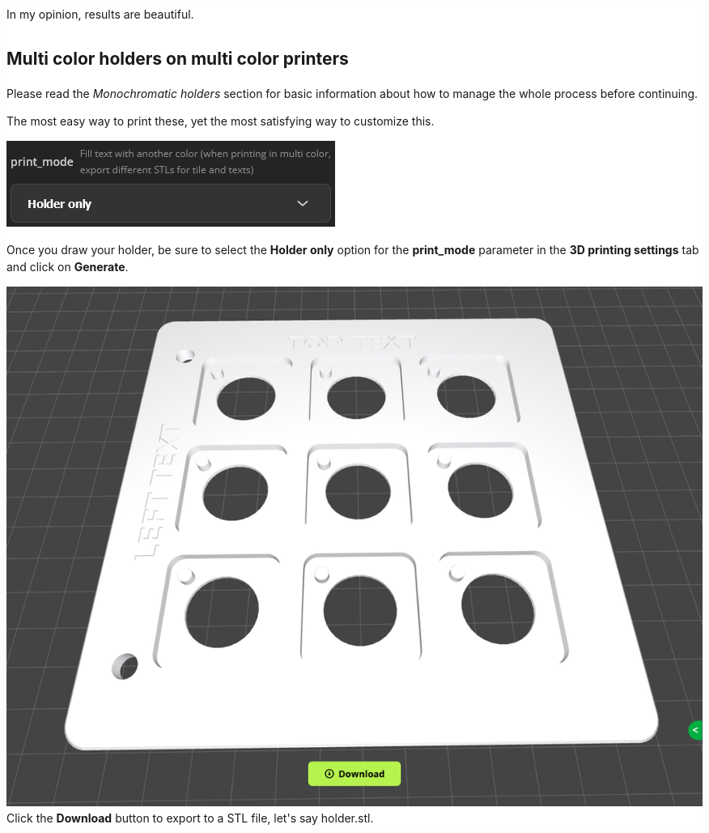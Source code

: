 In my opinion, results are beautiful.

## Multi color holders on multi color printers

Please read the *Monochromatic holders* section for basic information about how to manage the whole process before continuing.

 

The most easy way to print these, yet the most satisfying way to customize this.

![print_mode set to Holder only](./print_mode_holder_only.png)


Once you draw your holder, be sure to select the **Holder only** option for the **print_mode** parameter in the **3D printing settings** tab and click on **Generate**.

![Parametric Model Maker](./holder_only_editor.png)
Click the **Download** button to export to a STL file, let's say holder.stl.
